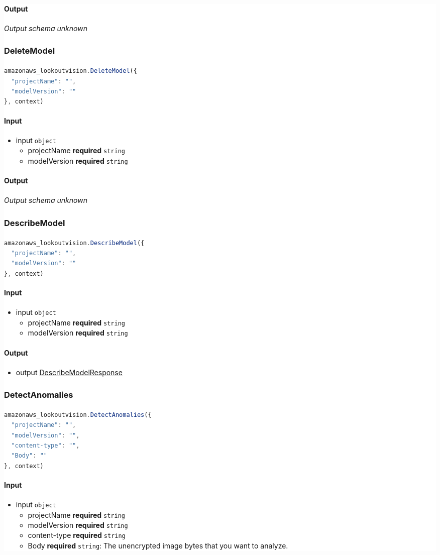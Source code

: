 #### Output
*Output schema unknown*

### DeleteModel



```js
amazonaws_lookoutvision.DeleteModel({
  "projectName": "",
  "modelVersion": ""
}, context)
```

#### Input
* input `object`
  * projectName **required** `string`
  * modelVersion **required** `string`

#### Output
*Output schema unknown*

### DescribeModel



```js
amazonaws_lookoutvision.DescribeModel({
  "projectName": "",
  "modelVersion": ""
}, context)
```

#### Input
* input `object`
  * projectName **required** `string`
  * modelVersion **required** `string`

#### Output
* output [DescribeModelResponse](#describemodelresponse)

### DetectAnomalies



```js
amazonaws_lookoutvision.DetectAnomalies({
  "projectName": "",
  "modelVersion": "",
  "content-type": "",
  "Body": ""
}, context)
```

#### Input
* input `object`
  * projectName **required** `string`
  * modelVersion **required** `string`
  * content-type **required** `string`
  * Body **required** `string`: The unencrypted image bytes that you want to analyze. 
